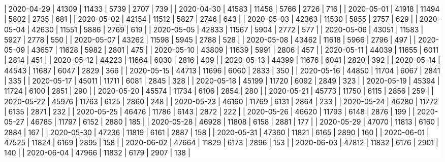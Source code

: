 | 2020-04-29 | 41309 | 11433 | 5739 | 2707 | 739 |
| 2020-04-30 | 41583 | 11458 | 5766 | 2726 | 716 |
| 2020-05-01 | 41918 | 11494 | 5802 | 2735 | 681 |
| 2020-05-02 | 42154 | 11512 | 5827 | 2746 | 643 |
| 2020-05-03 | 42363 | 11530 | 5855 | 2757 | 629 |
| 2020-05-04 | 42630 | 11551 | 5886 | 2769 | 619 |
| 2020-05-05 | 42833 | 11567 | 5904 | 2772 | 577 |
| 2020-05-06 | 43051 | 11583 | 5927 | 2778 | 550 |
| 2020-05-07 | 43262 | 11598 | 5945 | 2788 | 528 |
| 2020-05-08 | 43462 | 11618 | 5966 | 2796 | 497 |
| 2020-05-09 | 43657 | 11628 | 5982 | 2801 | 475 |
| 2020-05-10 | 43809 | 11639 | 5991 | 2806 | 457 |
| 2020-05-11 | 44039 | 11655 | 6011 | 2814 | 451 |
| 2020-05-12 | 44223 | 11664 | 6030 | 2816 | 409 |
| 2020-05-13 | 44399 | 11676 | 6041 | 2820 | 392 |
| 2020-05-14 | 44543 | 11687 | 6047 | 2829 | 366 |
| 2020-05-15 | 44713 | 11696 | 6060 | 2833 | 350 |
| 2020-05-16 | 44850 | 11704 | 6067 | 2841 | 335 |
| 2020-05-17 | 45011 | 11711 | 6081 | 2845 | 328 |
| 2020-05-18 | 45199 | 11720 | 6092 | 2849 | 323 |
| 2020-05-19 | 45394 | 11724 | 6100 | 2851 | 290 |
| 2020-05-20 | 45574 | 11734 | 6106 | 2854 | 280 |
| 2020-05-21 | 45773 | 11750 | 6115 | 2856 | 259 |
| 2020-05-22 | 45976 | 11763 | 6125 | 2860 | 248 |
| 2020-05-23 | 46160 | 11769 | 6131 | 2864 | 233 |
| 2020-05-24 | 46280 | 11772 | 6135 | 2871 | 232 |
| 2020-05-25 | 46476 | 11786 | 6143 | 2872 | 222 |
| 2020-05-26 | 46620 | 11793 | 6148 | 2876 | 199 |
| 2020-05-27 | 46785 | 11797 | 6152 | 2880 | 185 |
| 2020-05-28 | 46928 | 11808 | 6158 | 2881 | 177 |
| 2020-05-29 | 47070 | 11813 | 6160 | 2884 | 167 |
| 2020-05-30 | 47236 | 11819 | 6161 | 2887 | 158 |
| 2020-05-31 | 47360 | 11821 | 6165 | 2890 | 160 |
| 2020-06-01 | 47525 | 11824 | 6169 | 2895 | 158 |
| 2020-06-02 | 47664 | 11829 | 6173 | 2896 | 153 |
| 2020-06-03 | 47812 | 11832 | 6176 | 2901 | 140 |
| 2020-06-04 | 47966 | 11832 | 6179 | 2907 | 138 |